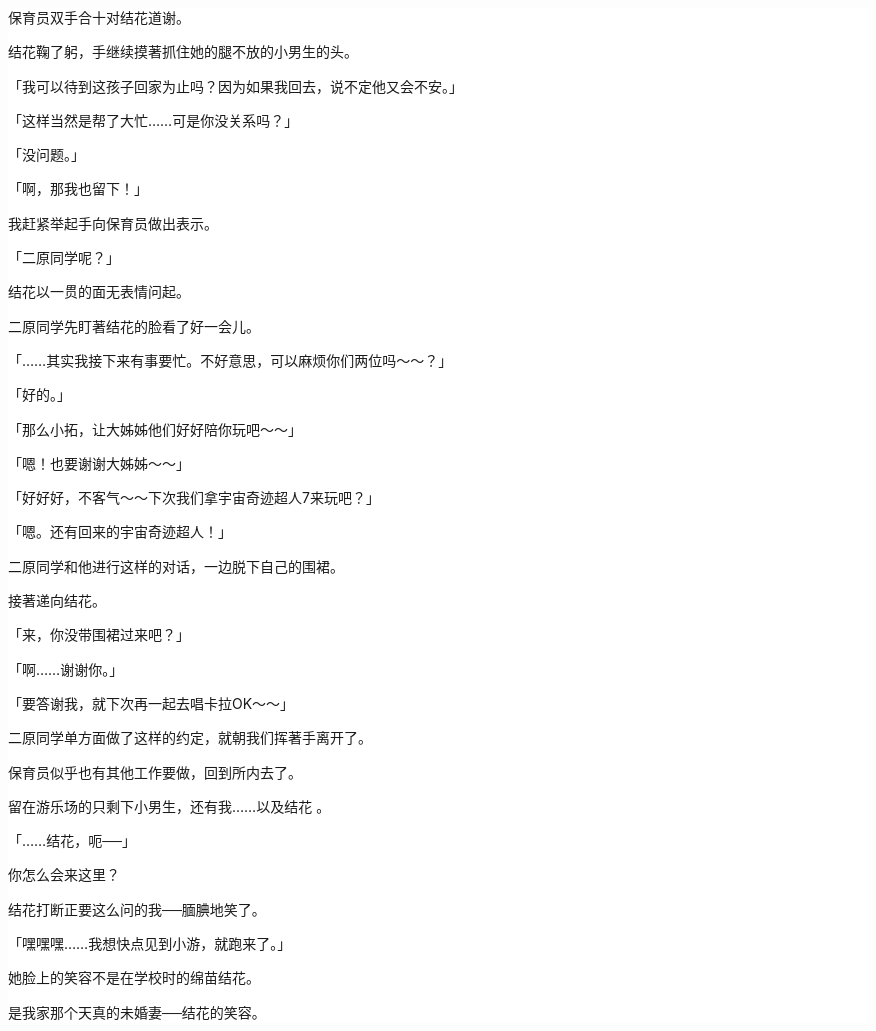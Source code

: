 保育员双手合十对结花道谢。

结花鞠了躬，手继续摸著抓住她的腿不放的小男生的头。

「我可以待到这孩子回家为止吗？因为如果我回去，说不定他又会不安。」

「这样当然是帮了大忙……可是你没关系吗？」

「没问题。」

「啊，那我也留下！」

我赶紧举起手向保育员做出表示。

「二原同学呢？」

结花以一贯的面无表情问起。

二原同学先盯著结花的脸看了好一会儿。

「……其实我接下来有事要忙。不好意思，可以麻烦你们两位吗～～？」

「好的。」

「那么小拓，让大姊姊他们好好陪你玩吧～～」

「嗯！也要谢谢大姊姊～～」

「好好好，不客气～～下次我们拿宇宙奇迹超人7来玩吧？」

「嗯。还有回来的宇宙奇迹超人！」

二原同学和他进行这样的对话，一边脱下自己的围裙。

接著递向结花。

「来，你没带围裙过来吧？」

「啊……谢谢你。」

「要答谢我，就下次再一起去唱卡拉OK～～」

二原同学单方面做了这样的约定，就朝我们挥著手离开了。

保育员似乎也有其他工作要做，回到所内去了。

留在游乐场的只剩下小男生，还有我……以及结花 。

「……结花，呃──」

你怎么会来这里？

结花打断正要这么问的我──腼腆地笑了。

「嘿嘿嘿……我想快点见到小游，就跑来了。」

她脸上的笑容不是在学校时的绵苗结花。

是我家那个天真的未婚妻──结花的笑容。

